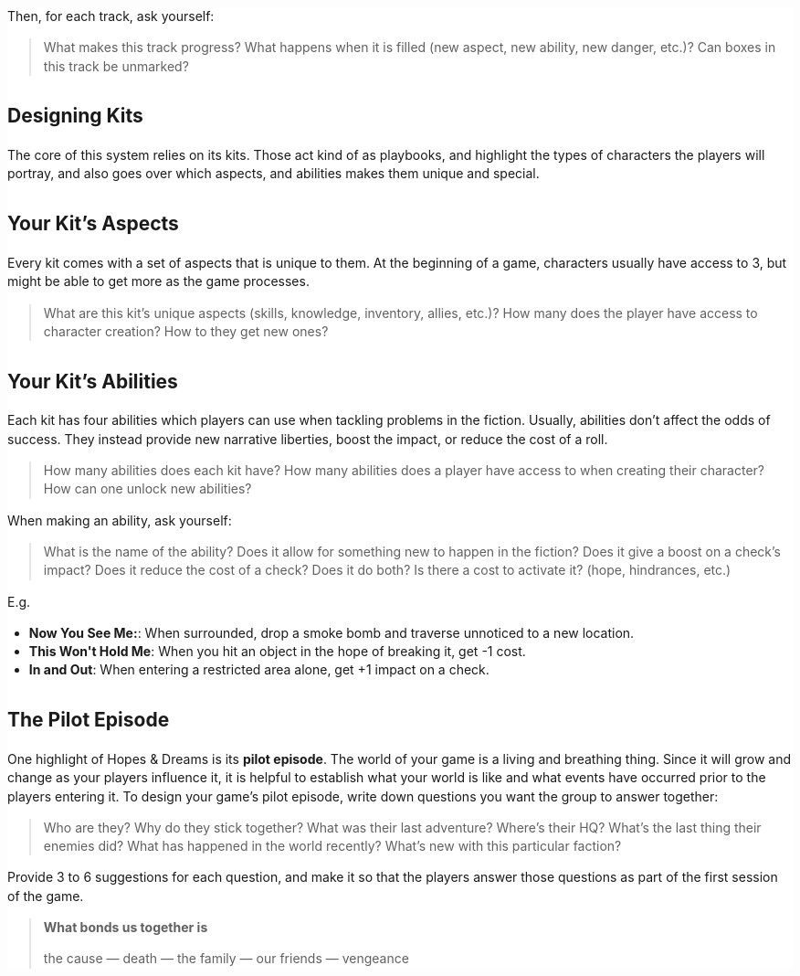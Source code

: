 Then, for each track, ask yourself:

> What makes this track progress? What happens when it is filled (new aspect, new ability, new danger, etc.)? Can boxes in this track be unmarked?

## Designing Kits

The core of this system relies on its kits. Those act kind of as playbooks, and highlight the types of characters the players will portray, and also goes over which aspects, and abilities makes them unique and special.

## Your Kit’s Aspects

Every kit comes with a set of aspects that is unique to them. At the beginning of a game, characters usually have access to 3, but might be able to get more as the game processes.

> What are this kit’s unique aspects (skills, knowledge, inventory, allies, etc.)? How many does the player have access to character creation? How to they get new ones?

## Your Kit’s Abilities

Each kit has four abilities which players can use when tackling problems in the fiction. Usually, abilities don’t affect the odds of success. They instead provide new narrative liberties, boost the impact, or reduce the cost of a roll.

> How many abilities does each kit have? How many abilities does a player have access to when creating their character? How can one unlock new abilities?

When making an ability, ask yourself:

> What is the name of the ability? Does it allow for something new to happen in the fiction? Does it give a boost on a check’s impact? Does it reduce the cost of a check? Does it do both? Is there a cost to activate it? (hope, hindrances, etc.)

E.g.

- **Now You See Me:**: When surrounded, drop a smoke bomb and traverse unnoticed to a new location.
- **This Won't Hold Me**: When you hit an object in the hope of breaking it, get -1 cost.
- **In and Out**: When entering a restricted area alone, get +1 impact on a check.

## The Pilot Episode

One highlight of Hopes & Dreams is its **pilot episode**. The world of your game is a living and breathing thing. Since it will grow and change as your players influence it, it is helpful to establish what your world is like and what events have occurred prior to the players entering it. To design your game’s pilot episode, write down questions you want the group to answer together:

> Who are they? Why do they stick together? What was their last adventure? Where’s their HQ? What’s the last thing their enemies did? What has happened in the world recently? What’s new with this particular faction?

Provide 3 to 6 suggestions for each question, and make it so that the players answer those questions as part of the first session of the game.

> **What bonds us together is**
>
> the cause — death — the family — our friends — vengeance
